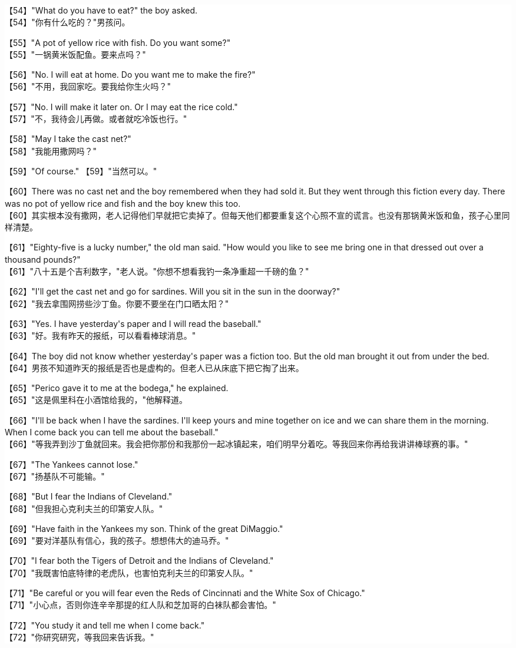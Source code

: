 【54】"What do you have to eat?" the boy asked.  
【54】"你有什么吃的？"男孩问。

【55】"A pot of yellow rice with fish. Do you want some?"  
【55】"一锅黄米饭配鱼。要来点吗？"

【56】"No. I will eat at home. Do you want me to make the fire?"  
【56】"不用，我回家吃。要我给你生火吗？"

【57】"No. I will make it later on. Or I may eat the rice cold."  
【57】"不，我待会儿再做。或者就吃冷饭也行。"

【58】"May I take the cast net?"  
【58】"我能用撒网吗？"

【59】"Of course." 【59】"当然可以。"

【60】There was no cast net and the boy remembered when they had sold it. But they went through this fiction every day. There was no pot of yellow rice and fish and the boy knew this too.  
【60】其实根本没有撒网，老人记得他们早就把它卖掉了。但每天他们都要重复这个心照不宣的谎言。也没有那锅黄米饭和鱼，孩子心里同样清楚。

【61】"Eighty-five is a lucky number," the old man said. "How would you like to see me bring one in that dressed out over a thousand pounds?"  
【61】"八十五是个吉利数字，"老人说。"你想不想看我钓一条净重超一千磅的鱼？"

【62】"I'll get the cast net and go for sardines. Will you sit in the sun in the doorway?"  
【62】"我去拿围网捞些沙丁鱼。你要不要坐在门口晒太阳？"

【63】"Yes. I have yesterday's paper and I will read the baseball."  
【63】"好。我有昨天的报纸，可以看看棒球消息。"

【64】The boy did not know whether yesterday's paper was a fiction too. But the old man brought it out from under the bed.  
【64】男孩不知道昨天的报纸是否也是虚构的。但老人已从床底下把它掏了出来。

【65】"Perico gave it to me at the bodega," he explained.  
【65】"这是佩里科在小酒馆给我的，"他解释道。

【66】"I'll be back when I have the sardines. I'll keep yours and mine together on ice and we can share them in the morning. When I come back you can tell me about the baseball."  
【66】"等我弄到沙丁鱼就回来。我会把你那份和我那份一起冰镇起来，咱们明早分着吃。等我回来你再给我讲讲棒球赛的事。"

【67】"The Yankees cannot lose."  
【67】"扬基队不可能输。"

【68】"But I fear the Indians of Cleveland."  
【68】"但我担心克利夫兰的印第安人队。"

【69】"Have faith in the Yankees my son. Think of the great DiMaggio."  
【69】"要对洋基队有信心，我的孩子。想想伟大的迪马乔。"

【70】"I fear both the Tigers of Detroit and the Indians of Cleveland."  
【70】"我既害怕底特律的老虎队，也害怕克利夫兰的印第安人队。"

【71】"Be careful or you will fear even the Reds of Cincinnati and the White Sox of Chicago."  
【71】"小心点，否则你连辛辛那提的红人队和芝加哥的白袜队都会害怕。"

【72】"You study it and tell me when I come back."  
【72】"你研究研究，等我回来告诉我。"
